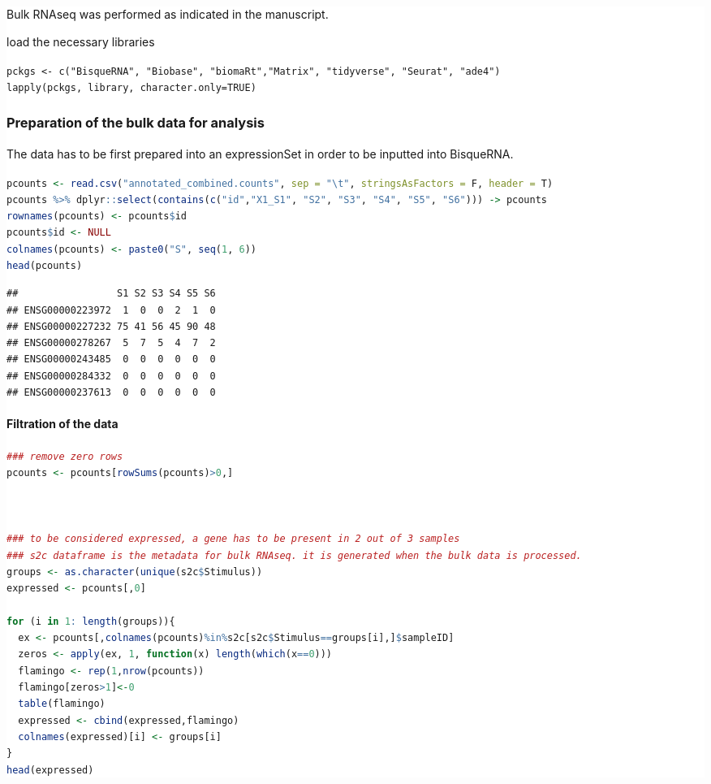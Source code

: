 Bulk RNAseq was performed as indicated in the manuscript.

load the necessary libraries
```{r echo=TRUE}
pckgs <- c("BisqueRNA", "Biobase", "biomaRt","Matrix", "tidyverse", "Seurat", "ade4")
lapply(pckgs, library, character.only=TRUE)
```



<div id="part2a"> 

### Preparation of the bulk data for analysis
</div>

The data has to be first prepared into an expressionSet in order to be
inputted into BisqueRNA.

``` r
pcounts <- read.csv("annotated_combined.counts", sep = "\t", stringsAsFactors = F, header = T)
pcounts %>% dplyr::select(contains(c("id","X1_S1", "S2", "S3", "S4", "S5", "S6"))) -> pcounts
rownames(pcounts) <- pcounts$id
pcounts$id <- NULL
colnames(pcounts) <- paste0("S", seq(1, 6))
head(pcounts)
```

    ##                 S1 S2 S3 S4 S5 S6
    ## ENSG00000223972  1  0  0  2  1  0
    ## ENSG00000227232 75 41 56 45 90 48
    ## ENSG00000278267  5  7  5  4  7  2
    ## ENSG00000243485  0  0  0  0  0  0
    ## ENSG00000284332  0  0  0  0  0  0
    ## ENSG00000237613  0  0  0  0  0  0

#### Filtration of the data

``` r
### remove zero rows 
pcounts <- pcounts[rowSums(pcounts)>0,]



### to be considered expressed, a gene has to be present in 2 out of 3 samples
### s2c dataframe is the metadata for bulk RNAseq. it is generated when the bulk data is processed.
groups <- as.character(unique(s2c$Stimulus))
expressed <- pcounts[,0]

for (i in 1: length(groups)){
  ex <- pcounts[,colnames(pcounts)%in%s2c[s2c$Stimulus==groups[i],]$sampleID]
  zeros <- apply(ex, 1, function(x) length(which(x==0)))
  flamingo <- rep(1,nrow(pcounts))
  flamingo[zeros>1]<-0
  table(flamingo)
  expressed <- cbind(expressed,flamingo)
  colnames(expressed)[i] <- groups[i]
}
head(expressed)
```
